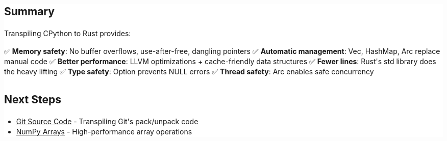 ## Summary

Transpiling CPython to Rust provides:

✅ **Memory safety**: No buffer overflows, use-after-free, dangling pointers
✅ **Automatic management**: Vec, HashMap, Arc replace manual code
✅ **Better performance**: LLVM optimizations + cache-friendly data structures
✅ **Fewer lines**: Rust's std library does the heavy lifting
✅ **Type safety**: Option<T> prevents NULL errors
✅ **Thread safety**: Arc enables safe concurrency

## Next Steps

- [Git Source Code](./git.md) - Transpiling Git's pack/unpack code
- [NumPy Arrays](./numpy.md) - High-performance array operations
